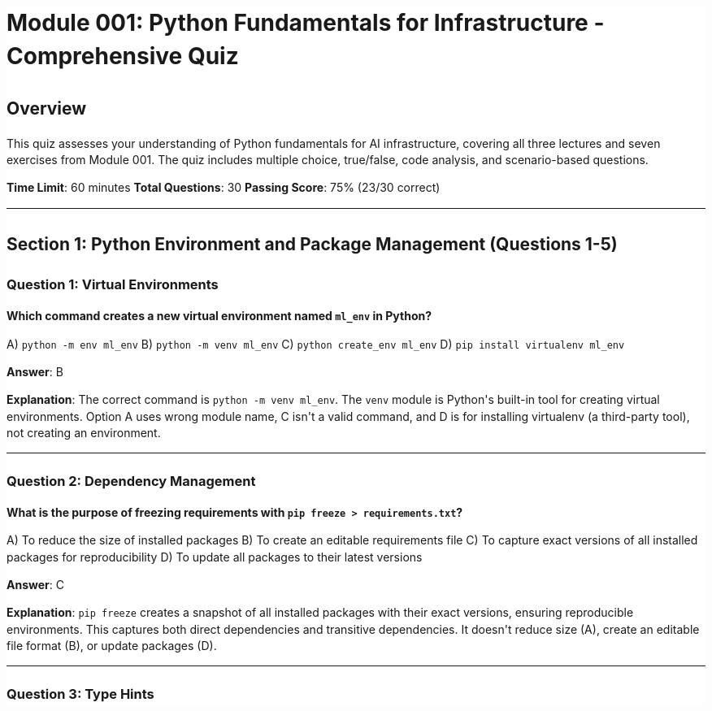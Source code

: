 # Module 001: Python Fundamentals for Infrastructure - Comprehensive Quiz

## Overview

This quiz assesses your understanding of Python fundamentals for AI infrastructure, covering all three lectures and seven exercises from Module 001. The quiz includes multiple choice, true/false, code analysis, and scenario-based questions.

**Time Limit**: 60 minutes
**Total Questions**: 30
**Passing Score**: 75% (23/30 correct)

---

## Section 1: Python Environment and Package Management (Questions 1-5)

### Question 1: Virtual Environments

**Which command creates a new virtual environment named `ml_env` in Python?**

A) `python -m env ml_env`
B) `python -m venv ml_env`
C) `python create_env ml_env`
D) `pip install virtualenv ml_env`

**Answer**: B

**Explanation**: The correct command is `python -m venv ml_env`. The `venv` module is Python's built-in tool for creating virtual environments. Option A uses wrong module name, C isn't a valid command, and D is for installing virtualenv (a third-party tool), not creating an environment.

---

### Question 2: Dependency Management

**What is the purpose of freezing requirements with `pip freeze > requirements.txt`?**

A) To reduce the size of installed packages
B) To create an editable requirements file
C) To capture exact versions of all installed packages for reproducibility
D) To update all packages to their latest versions

**Answer**: C

**Explanation**: `pip freeze` creates a snapshot of all installed packages with their exact versions, ensuring reproducible environments. This captures both direct dependencies and transitive dependencies. It doesn't reduce size (A), create an editable file format (B), or update packages (D).

---

### Question 3: Type Hints
